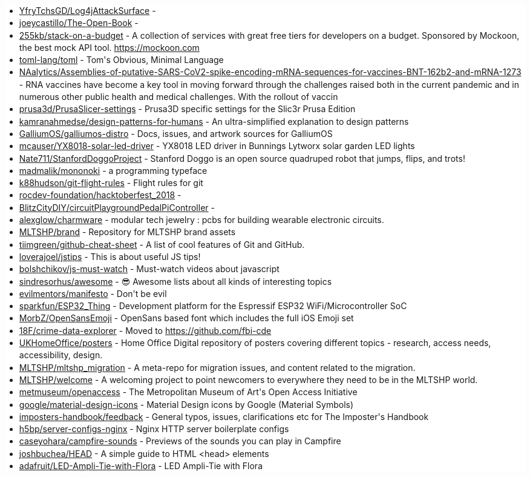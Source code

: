 - [YfryTchsGD/Log4jAttackSurface](https://github.com/YfryTchsGD/Log4jAttackSurface) - 
- [joeycastillo/The-Open-Book](https://github.com/joeycastillo/The-Open-Book) - 
- [255kb/stack-on-a-budget](https://github.com/255kb/stack-on-a-budget) - A collection of services with great free tiers for developers on a budget. Sponsored by Mockoon, the best mock API tool. https://mockoon.com
- [toml-lang/toml](https://github.com/toml-lang/toml) - Tom's Obvious, Minimal Language
- [NAalytics/Assemblies-of-putative-SARS-CoV2-spike-encoding-mRNA-sequences-for-vaccines-BNT-162b2-and-mRNA-1273](https://github.com/NAalytics/Assemblies-of-putative-SARS-CoV2-spike-encoding-mRNA-sequences-for-vaccines-BNT-162b2-and-mRNA-1273) - RNA vaccines have become a key tool in moving forward through the challenges raised both in the current pandemic and in numerous other public health and medical challenges.  With the rollout of vaccin
- [prusa3d/PrusaSlicer-settings](https://github.com/prusa3d/PrusaSlicer-settings) - Prusa3D specific settings for the Slic3r Prusa Edition
- [kamranahmedse/design-patterns-for-humans](https://github.com/kamranahmedse/design-patterns-for-humans) - An ultra-simplified explanation to design patterns
- [GalliumOS/galliumos-distro](https://github.com/GalliumOS/galliumos-distro) - Docs, issues, and artwork sources for GalliumOS
- [mcauser/YX8018-solar-led-driver](https://github.com/mcauser/YX8018-solar-led-driver) - YX8018 LED driver in Bunnings Lytworx solar garden LED lights
- [Nate711/StanfordDoggoProject](https://github.com/Nate711/StanfordDoggoProject) - Stanford Doggo is an open source quadruped robot that jumps, flips, and trots!
- [madmalik/mononoki](https://github.com/madmalik/mononoki) - a programming typeface
- [k88hudson/git-flight-rules](https://github.com/k88hudson/git-flight-rules) - Flight rules for git
- [rocdev-foundation/hacktoberfest_2018](https://github.com/rocdev-foundation/hacktoberfest_2018) - 
- [BlitzCityDIY/circuitPlaygroundPedalPiController](https://github.com/BlitzCityDIY/circuitPlaygroundPedalPiController) - 
- [alexglow/charmware](https://github.com/alexglow/charmware) - modular tech jewelry : pcbs for building wearable electronic circuits.
- [MLTSHP/brand](https://github.com/MLTSHP/brand) - Repository for MLTSHP brand assets
- [tiimgreen/github-cheat-sheet](https://github.com/tiimgreen/github-cheat-sheet) - A list of cool features of Git and GitHub.
- [loverajoel/jstips](https://github.com/loverajoel/jstips) - This is about useful JS tips!
- [bolshchikov/js-must-watch](https://github.com/bolshchikov/js-must-watch) - Must-watch videos about javascript
- [sindresorhus/awesome](https://github.com/sindresorhus/awesome) - 😎 Awesome lists about all kinds of interesting topics
- [evilmentors/manifesto](https://github.com/evilmentors/manifesto) - Don't be evil
- [sparkfun/ESP32_Thing](https://github.com/sparkfun/ESP32_Thing) - Development platform for the Espressif ESP32 WiFi/Microcontroller SoC
- [MorbZ/OpenSansEmoji](https://github.com/MorbZ/OpenSansEmoji) - OpenSans based font which includes the full iOS Emoji set
- [18F/crime-data-explorer](https://github.com/18F/crime-data-explorer) - Moved to https://github.com/fbi-cde
- [UKHomeOffice/posters](https://github.com/UKHomeOffice/posters) - Home Office Digital repository of posters covering different topics - research, access needs, accessibility, design.
- [MLTSHP/mltshp_migration](https://github.com/MLTSHP/mltshp_migration) - A meta-repo for migration issues, and content related to the migration.
- [MLTSHP/welcome](https://github.com/MLTSHP/welcome) - A welcoming project to point newcomers to everywhere they need to be in the MLTSHP world.
- [metmuseum/openaccess](https://github.com/metmuseum/openaccess) - The Metropolitan Museum of Art's Open Access Initiative
- [google/material-design-icons](https://github.com/google/material-design-icons) - Material Design icons by Google (Material Symbols)
- [imposters-handbook/feedback](https://github.com/imposters-handbook/feedback) - General typos, issues, clarifications etc for The Imposter's Handbook
- [h5bp/server-configs-nginx](https://github.com/h5bp/server-configs-nginx) - Nginx HTTP server boilerplate configs
- [caseyohara/campfire-sounds](https://github.com/caseyohara/campfire-sounds) - Previews of the sounds you can play in Campfire
- [joshbuchea/HEAD](https://github.com/joshbuchea/HEAD) - A simple guide to HTML &lt;head&gt; elements
- [adafruit/LED-Ampli-Tie-with-Flora](https://github.com/adafruit/LED-Ampli-Tie-with-Flora) - LED Ampli-Tie with Flora